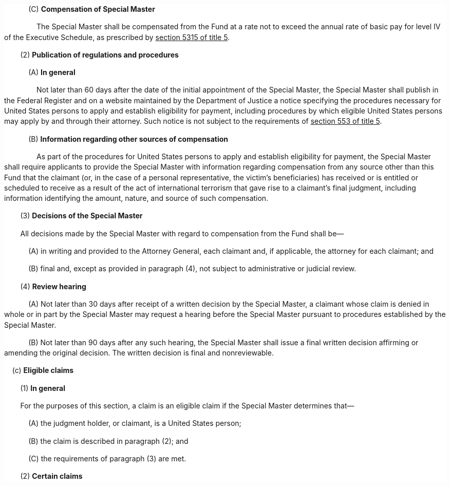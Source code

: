             (C) __Compensation of Special Master__ 

                The Special Master shall be compensated from the Fund at a rate not to exceed the annual rate of basic pay for level IV of the Executive Schedule, as prescribed by [section 5315 of title 5][/us/usc/t5/s5315].

        (2) __Publication of regulations and procedures__ 

            (A) __In general__ 

                Not later than 60 days after the date of the initial appointment of the Special Master, the Special Master shall publish in the Federal Register and on a website maintained by the Department of Justice a notice specifying the procedures necessary for United States persons to apply and establish eligibility for payment, including procedures by which eligible United States persons may apply by and through their attorney. Such notice is not subject to the requirements of [section 553 of title 5][/us/usc/t5/s553].

            (B) __Information regarding other sources of compensation__ 

                As part of the procedures for United States persons to apply and establish eligibility for payment, the Special Master shall require applicants to provide the Special Master with information regarding compensation from any source other than this Fund that the claimant (or, in the case of a personal representative, the victim’s beneficiaries) has received or is entitled or scheduled to receive as a result of the act of international terrorism that gave rise to a claimant’s final judgment, including information identifying the amount, nature, and source of such compensation.

        (3) __Decisions of the Special Master__ 

        All decisions made by the Special Master with regard to compensation from the Fund shall be—

            (A) in writing and provided to the Attorney General, each claimant and, if applicable, the attorney for each claimant; and

            (B) final and, except as provided in paragraph (4), not subject to administrative or judicial review.

        (4) __Review hearing__ 

            (A) Not later than 30 days after receipt of a written decision by the Special Master, a claimant whose claim is denied in whole or in part by the Special Master may request a hearing before the Special Master pursuant to procedures established by the Special Master.

            (B) Not later than 90 days after any such hearing, the Special Master shall issue a final written decision affirming or amending the original decision. The written decision is final and nonreviewable.

    (c) __Eligible claims__ 

        (1) __In general__ 

        For the purposes of this section, a claim is an eligible claim if the Special Master determines that—

            (A) the judgment holder, or claimant, is a United States person;

            (B) the claim is described in paragraph (2); and

            (C) the requirements of paragraph (3) are met.

        (2) __Certain claims__ 


[/us/usc/t5/s5315]: https://publicdocs.github.io/go/links?ns=uslm&ref=%2Fus%2Fusc%2Ft5%2Fs5315
[/us/usc/t5/s553]: https://publicdocs.github.io/go/links?ns=uslm&ref=%2Fus%2Fusc%2Ft5%2Fs553
[/us/usc/t49/s40101]: https://publicdocs.github.io/go/links?ns=uslm&ref=%2Fus%2Fusc%2Ft49%2Fs40101
[/us/usc/t49/s40101]: https://publicdocs.github.io/go/links?ns=uslm&ref=%2Fus%2Fusc%2Ft49%2Fs40101
[/us/usc/t50/s1701]: https://publicdocs.github.io/go/links?ns=uslm&ref=%2Fus%2Fusc%2Ft50%2Fs1701
[/us/usc/t50/s4301]: https://publicdocs.github.io/go/links?ns=uslm&ref=%2Fus%2Fusc%2Ft50%2Fs4301
[/us/usc/t50/s1701]: https://publicdocs.github.io/go/links?ns=uslm&ref=%2Fus%2Fusc%2Ft50%2Fs1701
[/us/usc/t50/s4301]: https://publicdocs.github.io/go/links?ns=uslm&ref=%2Fus%2Fusc%2Ft50%2Fs4301
[/us/usc/t26/s9602]: https://publicdocs.github.io/go/links?ns=uslm&ref=%2Fus%2Fusc%2Ft26%2Fs9602
[/us/usc/t31/s9705]: https://publicdocs.github.io/go/links?ns=uslm&ref=%2Fus%2Fusc%2Ft31%2Fs9705
[/us/usc/t28/s524/c/1]: https://publicdocs.github.io/go/links?ns=uslm&ref=%2Fus%2Fusc%2Ft28%2Fs524%2Fc%2F1
[/us/usc/t28/s1605A/h]: https://publicdocs.github.io/go/links?ns=uslm&ref=%2Fus%2Fusc%2Ft28%2Fs1605A%2Fh
[/us/usc/t18/s2339A]: https://publicdocs.github.io/go/links?ns=uslm&ref=%2Fus%2Fusc%2Ft18%2Fs2339A
[/us/usc/t28/s1608/e]: https://publicdocs.github.io/go/links?ns=uslm&ref=%2Fus%2Fusc%2Ft28%2Fs1608%2Fe
[/us/usc/t49/s40101]: https://publicdocs.github.io/go/links?ns=uslm&ref=%2Fus%2Fusc%2Ft49%2Fs40101
[/us/usc/t50/s4605/j]: https://publicdocs.github.io/go/links?ns=uslm&ref=%2Fus%2Fusc%2Ft50%2Fs4605%2Fj
[/us/usc/t22/s2371]: https://publicdocs.github.io/go/links?ns=uslm&ref=%2Fus%2Fusc%2Ft22%2Fs2371
[/us/usc/t22/s2780]: https://publicdocs.github.io/go/links?ns=uslm&ref=%2Fus%2Fusc%2Ft22%2Fs2780
[/us/pl/114/113/dO/tIV]: https://publicdocs.github.io/go/links?ns=uslm&ref=%2Fus%2Fpl%2F114%2F113%2FdO%2FtIV
[/us/stat/129/3007]: https://publicdocs.github.io/go/links?ns=uslm&ref=%2Fus%2Fstat%2F129%2F3007
[/us/usc/t28/s1605/a/7]: https://publicdocs.github.io/go/links?ns=uslm&ref=%2Fus%2Fusc%2Ft28%2Fs1605%2Fa%2F7
[/us/usc/t28/s1605]: https://publicdocs.github.io/go/links?ns=uslm&ref=%2Fus%2Fusc%2Ft28%2Fs1605
[/us/pl/110/181]: https://publicdocs.github.io/go/links?ns=uslm&ref=%2Fus%2Fpl%2F110%2F181
[/us/pl/107/42/s405]: https://publicdocs.github.io/go/links?ns=uslm&ref=%2Fus%2Fpl%2F107%2F42%2Fs405
[/us/usc/t49/s40101]: https://publicdocs.github.io/go/links?ns=uslm&ref=%2Fus%2Fusc%2Ft49%2Fs40101
[/us/pl/95/223]: https://publicdocs.github.io/go/links?ns=uslm&ref=%2Fus%2Fpl%2F95%2F223
[/us/stat/91/1626]: https://publicdocs.github.io/go/links?ns=uslm&ref=%2Fus%2Fstat%2F91%2F1626
[/us/usc/t50/s1701]: https://publicdocs.github.io/go/links?ns=uslm&ref=%2Fus%2Fusc%2Ft50%2Fs1701
[/us/act/1917-10-06/ch106]: https://publicdocs.github.io/go/links?ns=uslm&ref=%2Fus%2Fact%2F1917-10-06%2Fch106
[/us/stat/40/411]: https://publicdocs.github.io/go/links?ns=uslm&ref=%2Fus%2Fstat%2F40%2F411
[/us/pl/107/42]: https://publicdocs.github.io/go/links?ns=uslm&ref=%2Fus%2Fpl%2F107%2F42
[/us/stat/115/237]: https://publicdocs.github.io/go/links?ns=uslm&ref=%2Fus%2Fstat%2F115%2F237
[/us/usc/t49/s40101]: https://publicdocs.github.io/go/links?ns=uslm&ref=%2Fus%2Fusc%2Ft49%2Fs40101